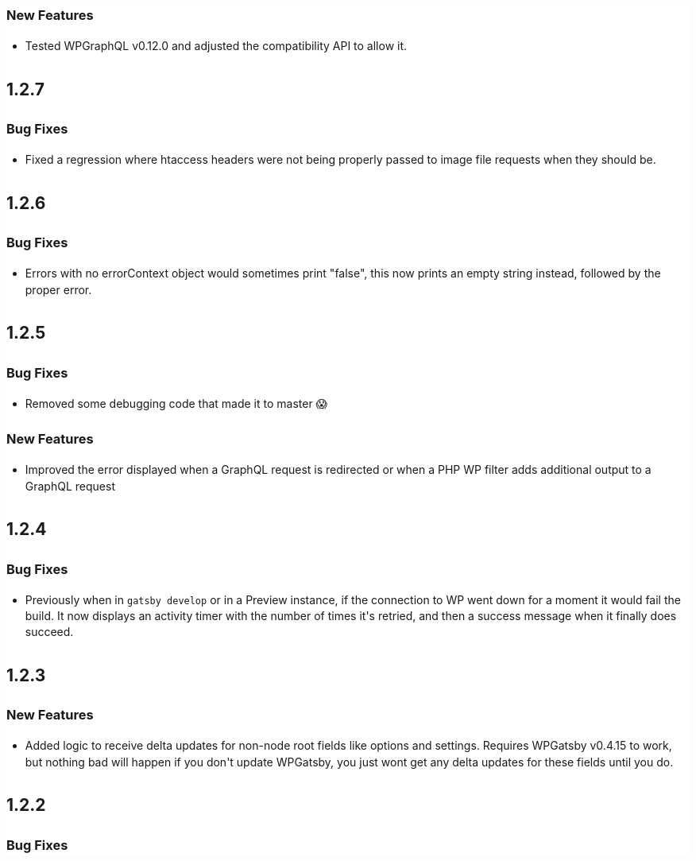 ### New Features

- Tested WPGraphQL v0.12.0 and adjusted the compatibility API to allow it.

## 1.2.7

### Bug Fixes

- Fixed a regression where htaccess headers were not being properly passed to image file requests when they should be.

## 1.2.6

### Bug Fixes

- Errors with no errorContext object would sometimes print "false", this now prints an empty string instead, followed by the proper error.

## 1.2.5

### Bug Fixes

- Removed some debugging code that made it to master 😱

### New Features

- Improved the error displayed when a GraphQL request is redirected or when a PHP WP filter adds additional output to a GraphQL request

## 1.2.4

### Bug Fixes

- Previously when in `gatsby develop` or in a Preview instance, if the connection to WP went down for a moment it would fail the build. It now displays an activity timer with the number of times it's retried, and then a success message when it finally does succeed.

## 1.2.3

### New Features

- Added logic to receive delta updates for non-node root fields like options and settings. Requires WPGatsby v0.4.15 to work, but nothing bad will happen if you don't update WPGatsby, you just wont get any delta updates for these fields until you do.

## 1.2.2

### Bug Fixes
